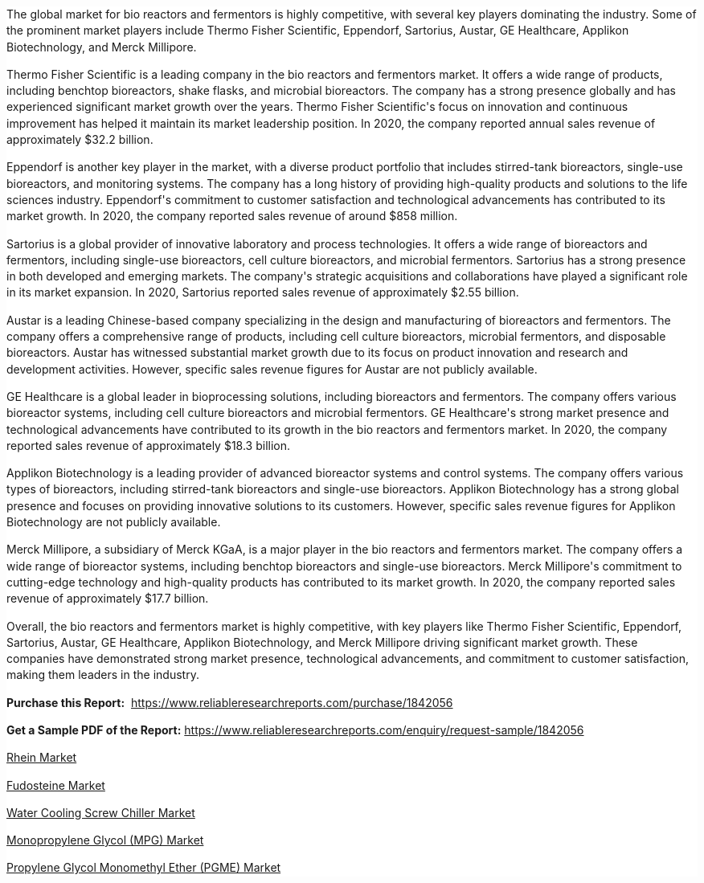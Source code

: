 <p><p>The global market for bio reactors and fermentors is highly competitive, with several key players dominating the industry. Some of the prominent market players include Thermo Fisher Scientific, Eppendorf, Sartorius, Austar, GE Healthcare, Applikon Biotechnology, and Merck Millipore.</p><p>Thermo Fisher Scientific is a leading company in the bio reactors and fermentors market. It offers a wide range of products, including benchtop bioreactors, shake flasks, and microbial bioreactors. The company has a strong presence globally and has experienced significant market growth over the years. Thermo Fisher Scientific's focus on innovation and continuous improvement has helped it maintain its market leadership position. In 2020, the company reported annual sales revenue of approximately $32.2 billion.</p><p>Eppendorf is another key player in the market, with a diverse product portfolio that includes stirred-tank bioreactors, single-use bioreactors, and monitoring systems. The company has a long history of providing high-quality products and solutions to the life sciences industry. Eppendorf's commitment to customer satisfaction and technological advancements has contributed to its market growth. In 2020, the company reported sales revenue of around $858 million.</p><p>Sartorius is a global provider of innovative laboratory and process technologies. It offers a wide range of bioreactors and fermentors, including single-use bioreactors, cell culture bioreactors, and microbial fermentors. Sartorius has a strong presence in both developed and emerging markets. The company's strategic acquisitions and collaborations have played a significant role in its market expansion. In 2020, Sartorius reported sales revenue of approximately $2.55 billion.</p><p>Austar is a leading Chinese-based company specializing in the design and manufacturing of bioreactors and fermentors. The company offers a comprehensive range of products, including cell culture bioreactors, microbial fermentors, and disposable bioreactors. Austar has witnessed substantial market growth due to its focus on product innovation and research and development activities. However, specific sales revenue figures for Austar are not publicly available.</p><p>GE Healthcare is a global leader in bioprocessing solutions, including bioreactors and fermentors. The company offers various bioreactor systems, including cell culture bioreactors and microbial fermentors. GE Healthcare's strong market presence and technological advancements have contributed to its growth in the bio reactors and fermentors market. In 2020, the company reported sales revenue of approximately $18.3 billion.</p><p>Applikon Biotechnology is a leading provider of advanced bioreactor systems and control systems. The company offers various types of bioreactors, including stirred-tank bioreactors and single-use bioreactors. Applikon Biotechnology has a strong global presence and focuses on providing innovative solutions to its customers. However, specific sales revenue figures for Applikon Biotechnology are not publicly available.</p><p>Merck Millipore, a subsidiary of Merck KGaA, is a major player in the bio reactors and fermentors market. The company offers a wide range of bioreactor systems, including benchtop bioreactors and single-use bioreactors. Merck Millipore's commitment to cutting-edge technology and high-quality products has contributed to its market growth. In 2020, the company reported sales revenue of approximately $17.7 billion.</p><p>Overall, the bio reactors and fermentors market is highly competitive, with key players like Thermo Fisher Scientific, Eppendorf, Sartorius, Austar, GE Healthcare, Applikon Biotechnology, and Merck Millipore driving significant market growth. These companies have demonstrated strong market presence, technological advancements, and commitment to customer satisfaction, making them leaders in the industry.</p></p>
<p><strong>Purchase this Report:</strong>&nbsp;&nbsp;<a href="https://www.reliableresearchreports.com/purchase/1842056">https://www.reliableresearchreports.com/purchase/1842056</a></p>
<p></p>
<p><strong>Get a Sample PDF of the Report:</strong>&nbsp;<a href="https://www.reliableresearchreports.com/enquiry/request-sample/1842056">https://www.reliableresearchreports.com/enquiry/request-sample/1842056</a></p>
<p><p><a href="https://www.linkedin.com/pulse/rhein-market-research-report-unlocks-analysis-financial-97wje/">Rhein Market</a></p><p><a href="https://www.linkedin.com/pulse/fudosteine-market-research-report-unlocks-analysis-financial-usxqf/">Fudosteine Market</a></p><p><a href="https://medium.com/@charvi.reportprime/water-cooling-screw-chiller-market-outlook-industry-overview-and-forecast-2023-to-2030-338afa1fd8f3">Water Cooling Screw Chiller Market</a></p><p><a href="https://github.com/WillieWoodard/Market-Research-Report-List-1/blob/main/monopropylene-glycol-mpg-market.md">Monopropylene Glycol (MPG) Market</a></p><p><a href="https://github.com/BryceTownsendr/Market-Research-Report-List-1/blob/main/propylene-glycol-monomethyl-ether-pgme-market.md">Propylene Glycol Monomethyl Ether (PGME) Market</a></p></p>